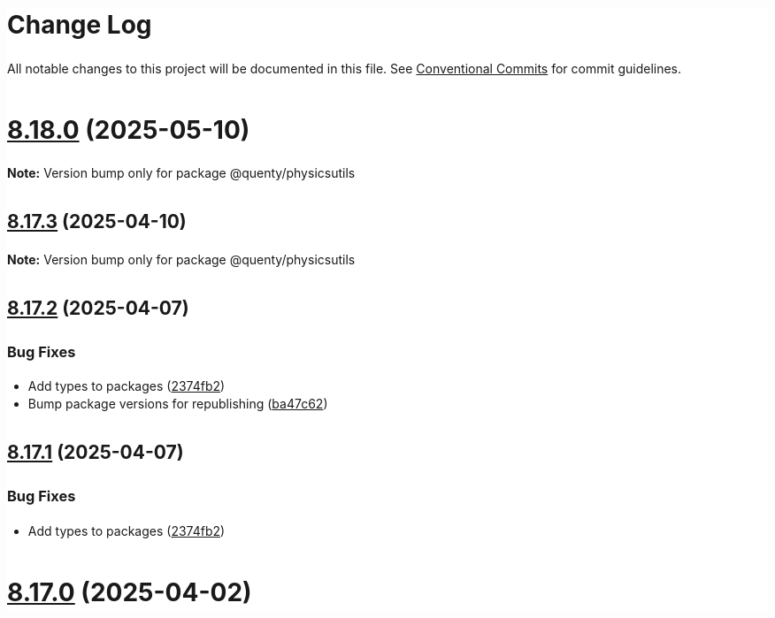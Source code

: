 # Change Log

All notable changes to this project will be documented in this file.
See [Conventional Commits](https://conventionalcommits.org) for commit guidelines.

# [8.18.0](https://github.com/Quenty/NevermoreEngine/compare/@quenty/physicsutils@8.17.3...@quenty/physicsutils@8.18.0) (2025-05-10)

**Note:** Version bump only for package @quenty/physicsutils





## [8.17.3](https://github.com/Quenty/NevermoreEngine/compare/@quenty/physicsutils@8.17.2...@quenty/physicsutils@8.17.3) (2025-04-10)

**Note:** Version bump only for package @quenty/physicsutils





## [8.17.2](https://github.com/Quenty/NevermoreEngine/compare/@quenty/physicsutils@8.17.0...@quenty/physicsutils@8.17.2) (2025-04-07)


### Bug Fixes

* Add types to packages ([2374fb2](https://github.com/Quenty/NevermoreEngine/commit/2374fb2b043cfbe0e9b507b3316eec46a4e353a0))
* Bump package versions for republishing ([ba47c62](https://github.com/Quenty/NevermoreEngine/commit/ba47c62e32170bf74377b0c658c60b84306dc294))





## [8.17.1](https://github.com/Quenty/NevermoreEngine/compare/@quenty/physicsutils@8.17.0...@quenty/physicsutils@8.17.1) (2025-04-07)


### Bug Fixes

* Add types to packages ([2374fb2](https://github.com/Quenty/NevermoreEngine/commit/2374fb2b043cfbe0e9b507b3316eec46a4e353a0))





# [8.17.0](https://github.com/Quenty/NevermoreEngine/compare/@quenty/physicsutils@8.16.2...@quenty/physicsutils@8.17.0) (2025-04-02)
